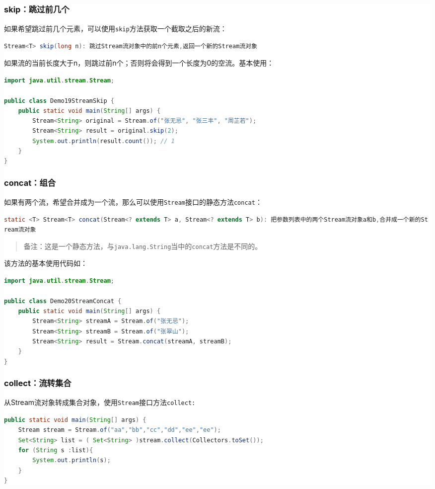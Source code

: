 ### skip：跳过前几个

如果希望跳过前几个元素，可以使用`skip`方法获取一个截取之后的新流：

```java
Stream<T> skip(long n): 跳过Stream流对象中的前n个元素,返回一个新的Stream流对象
```

如果流的当前长度大于n，则跳过前n个；否则将会得到一个长度为0的空流。基本使用：

```java
import java.util.stream.Stream;

public class Demo19StreamSkip {
    public static void main(String[] args) {
        Stream<String> original = Stream.of("张无忌", "张三丰", "周芷若");
        Stream<String> result = original.skip(2);
        System.out.println(result.count()); // 1
    }
}
```

### concat：组合

如果有两个流，希望合并成为一个流，那么可以使用`Stream`接口的静态方法`concat`：

```java
static <T> Stream<T> concat(Stream<? extends T> a, Stream<? extends T> b): 把参数列表中的两个Stream流对象a和b,合并成一个新的Stream流对象
```

> 备注：这是一个静态方法，与`java.lang.String`当中的`concat`方法是不同的。

该方法的基本使用代码如：

```java
import java.util.stream.Stream;

public class Demo20StreamConcat {
    public static void main(String[] args) {
        Stream<String> streamA = Stream.of("张无忌");
        Stream<String> streamB = Stream.of("张翠山");
        Stream<String> result = Stream.concat(streamA, streamB);
    }
}
```

### collect：流转集合

从Stream流对象转成集合对象，使用`Stream`接口方法`collect:`

```java
public static void main(String[] args) {
    Stream stream = Stream.of("aa","bb","cc","dd","ee","ee");
    Set<String> list = ( Set<String> )stream.collect(Collectors.toSet());
    for (String s :list){
        System.out.println(s);
    }
}
```
